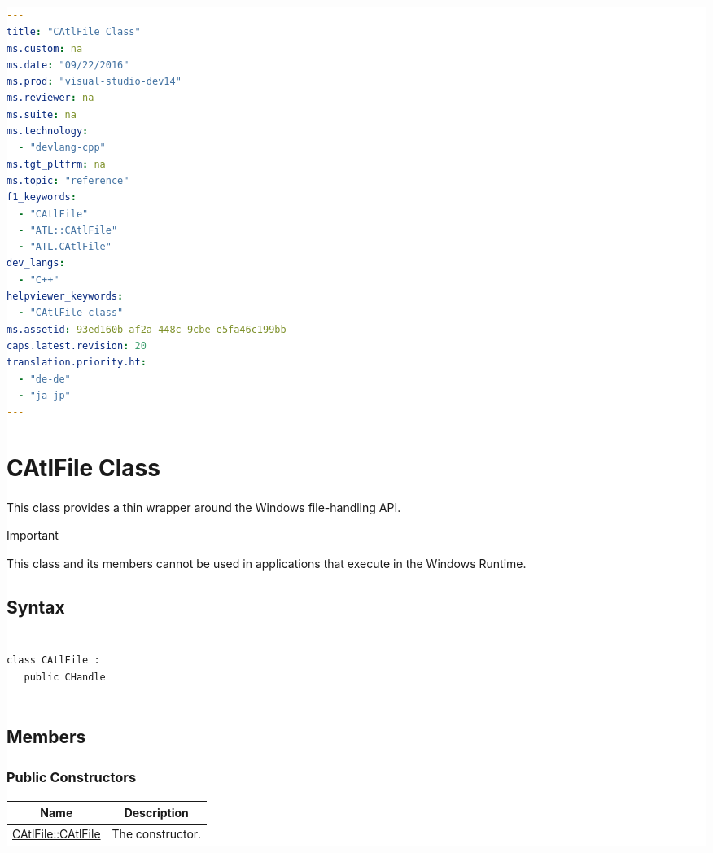 ```yaml
---
title: "CAtlFile Class"
ms.custom: na
ms.date: "09/22/2016"
ms.prod: "visual-studio-dev14"
ms.reviewer: na
ms.suite: na
ms.technology: 
  - "devlang-cpp"
ms.tgt_pltfrm: na
ms.topic: "reference"
f1_keywords: 
  - "CAtlFile"
  - "ATL::CAtlFile"
  - "ATL.CAtlFile"
dev_langs: 
  - "C++"
helpviewer_keywords: 
  - "CAtlFile class"
ms.assetid: 93ed160b-af2a-448c-9cbe-e5fa46c199bb
caps.latest.revision: 20
translation.priority.ht: 
  - "de-de"
  - "ja-jp"
---
```

# CAtlFile Class
This class provides a thin wrapper around the Windows file-handling API.  
  
> [!IMPORTANT]
>  This class and its members cannot be used in applications that execute in the Windows Runtime.  
  
## Syntax  
  
```  
  
class CAtlFile :  
   public CHandle  
  
```  
  
## Members  
  
### Public Constructors  
  
|Name|Description|  
|----------|-----------------|  
|[CAtlFile::CAtlFile](../Topic/CAtlFile::CAtlFile.md)|The constructor.|  
  